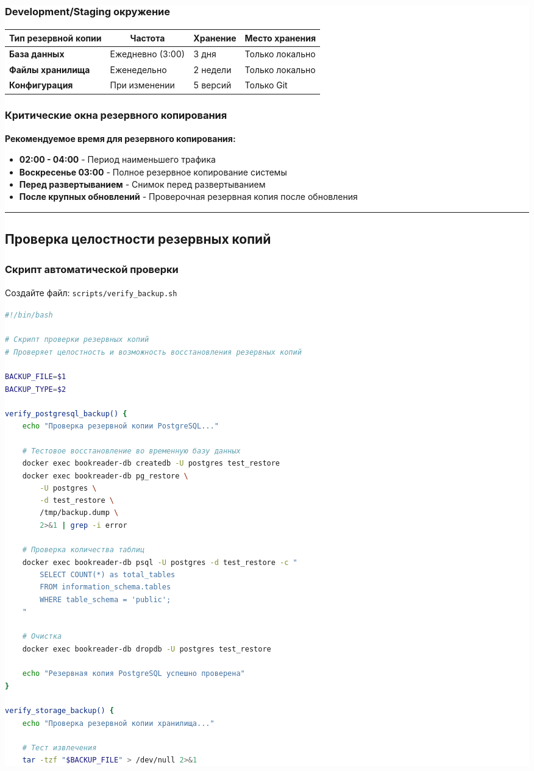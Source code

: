 ### Development/Staging окружение

| Тип резервной копии | Частота | Хранение | Место хранения |
|---------------------|---------|----------|----------------|
| **База данных** | Ежедневно (3:00) | 3 дня | Только локально |
| **Файлы хранилища** | Еженедельно | 2 недели | Только локально |
| **Конфигурация** | При изменении | 5 версий | Только Git |

### Критические окна резервного копирования

**Рекомендуемое время для резервного копирования:**
- **02:00 - 04:00** - Период наименьшего трафика
- **Воскресенье 03:00** - Полное резервное копирование системы
- **Перед развертыванием** - Снимок перед развертыванием
- **После крупных обновлений** - Проверочная резервная копия после обновления

---

## Проверка целостности резервных копий

### Скрипт автоматической проверки

Создайте файл: `scripts/verify_backup.sh`

```bash
#!/bin/bash

# Скрипт проверки резервных копий
# Проверяет целостность и возможность восстановления резервных копий

BACKUP_FILE=$1
BACKUP_TYPE=$2

verify_postgresql_backup() {
    echo "Проверка резервной копии PostgreSQL..."

    # Тестовое восстановление во временную базу данных
    docker exec bookreader-db createdb -U postgres test_restore
    docker exec bookreader-db pg_restore \
        -U postgres \
        -d test_restore \
        /tmp/backup.dump \
        2>&1 | grep -i error

    # Проверка количества таблиц
    docker exec bookreader-db psql -U postgres -d test_restore -c "
        SELECT COUNT(*) as total_tables
        FROM information_schema.tables
        WHERE table_schema = 'public';
    "

    # Очистка
    docker exec bookreader-db dropdb -U postgres test_restore

    echo "Резервная копия PostgreSQL успешно проверена"
}

verify_storage_backup() {
    echo "Проверка резервной копии хранилища..."

    # Тест извлечения
    tar -tzf "$BACKUP_FILE" > /dev/null 2>&1
```